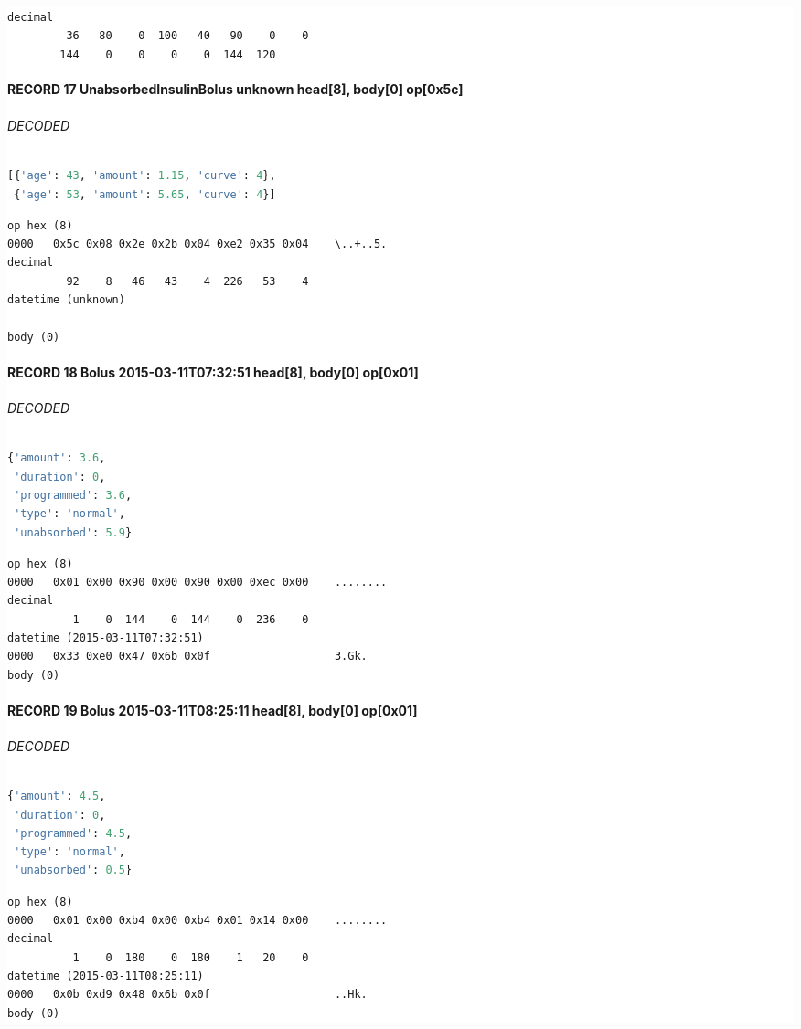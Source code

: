     decimal
             36   80    0  100   40   90    0    0
            144    0    0    0    0  144  120

#### RECORD 17 UnabsorbedInsulinBolus unknown head[8], body[0] op[0x5c]
###### DECODED
```python
[{'age': 43, 'amount': 1.15, 'curve': 4},
 {'age': 53, 'amount': 5.65, 'curve': 4}]
```
    op hex (8)
    0000   0x5c 0x08 0x2e 0x2b 0x04 0xe2 0x35 0x04    \..+..5.
    decimal
             92    8   46   43    4  226   53    4
    datetime (unknown)

    body (0)

#### RECORD 18 Bolus 2015-03-11T07:32:51 head[8], body[0] op[0x01]
###### DECODED
```python
{'amount': 3.6,
 'duration': 0,
 'programmed': 3.6,
 'type': 'normal',
 'unabsorbed': 5.9}
```
    op hex (8)
    0000   0x01 0x00 0x90 0x00 0x90 0x00 0xec 0x00    ........
    decimal
              1    0  144    0  144    0  236    0
    datetime (2015-03-11T07:32:51)
    0000   0x33 0xe0 0x47 0x6b 0x0f                   3.Gk.
    body (0)

#### RECORD 19 Bolus 2015-03-11T08:25:11 head[8], body[0] op[0x01]
###### DECODED
```python
{'amount': 4.5,
 'duration': 0,
 'programmed': 4.5,
 'type': 'normal',
 'unabsorbed': 0.5}
```
    op hex (8)
    0000   0x01 0x00 0xb4 0x00 0xb4 0x01 0x14 0x00    ........
    decimal
              1    0  180    0  180    1   20    0
    datetime (2015-03-11T08:25:11)
    0000   0x0b 0xd9 0x48 0x6b 0x0f                   ..Hk.
    body (0)
